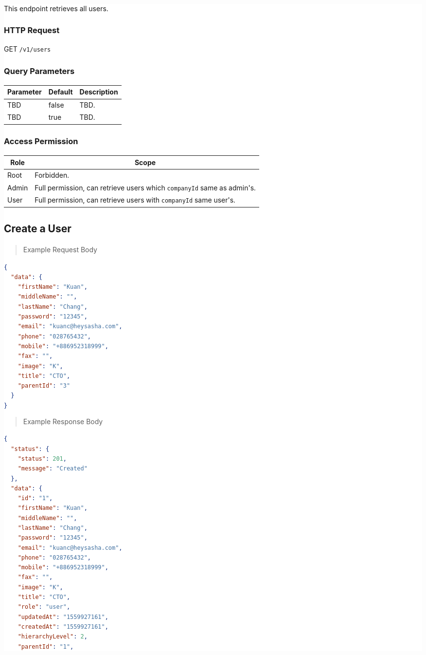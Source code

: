 This endpoint retrieves all users.
### HTTP Request
<span class="method-get">GET</span> `/v1/users`

### Query Parameters
Parameter | Default | Description
--------- | ------- | -----------
TBD | false | TBD.
TBD | true | TBD.

### Access Permission
Role | Scope
---- | -----
Root | Forbidden.
Admin | Full permission, can retrieve users which <code>companyId</code> same as admin's.
User  | Full permission, can retrieve users with <code>companyId</code> same user's.

## Create a User

> Example Request Body

```json
{
  "data": {
    "firstName": "Kuan",
    "middleName": "",
    "lastName": "Chang",
    "password": "12345",
    "email": "kuanc@heysasha.com",
    "phone": "028765432",
    "mobile": "+886952318999",
    "fax": "",
    "image": "K",
    "title": "CTO",
    "parentId": "3"
  }
}
```

> Example Response Body

```json
{
  "status": {
    "status": 201,
    "message": "Created"
  },
  "data": {
    "id": "1",
    "firstName": "Kuan",
    "middleName": "",
    "lastName": "Chang",
    "password": "12345",
    "email": "kuanc@heysasha.com",
    "phone": "028765432",
    "mobile": "+886952318999",
    "fax": "",
    "image": "K",
    "title": "CTO",
    "role": "user",
    "updatedAt": "1559927161",
    "createdAt": "1559927161",
    "hierarchyLevel": 2,
    "parentId": "1",
```